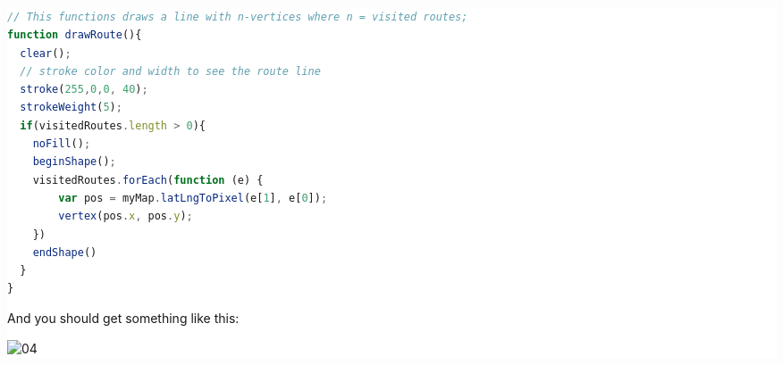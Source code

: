 ```javascript
// This functions draws a line with n-vertices where n = visited routes;
function drawRoute(){
  clear();
  // stroke color and width to see the route line
  stroke(255,0,0, 40);
  strokeWeight(5);
  if(visitedRoutes.length > 0){
    noFill();
    beginShape();
    visitedRoutes.forEach(function (e) {
        var pos = myMap.latLngToPixel(e[1], e[0]);
        vertex(pos.x, pos.y);
    })
    endShape()
  }
}

```

And you should get something like this:

![04](assets/img/taxi-routes/04.gif)
